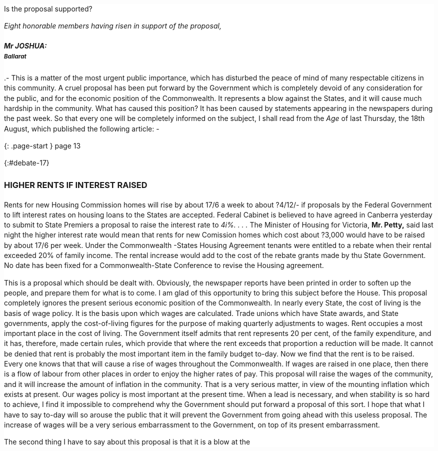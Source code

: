 Is the proposal supported? 


 *Eight honorable members having risen in support of the proposal,* 


##### Mr JOSHUA:<br><small class="text-muted">Ballarat</small>

.- This is a matter of the most urgent public importance, which has disturbed the peace of mind of many respectable citizens in this community. A cruel proposal has been put forward by the Government which is completely devoid of any consideration for the public, and for the economic position of the Commonwealth. It represents a blow against the States, and it will cause much hardship in the community. What has caused this position? It has been caused by statements appearing in the newspapers during the past week. So that every one will be completely informed on the subject, I shall read from the  *Age*  of last Thursday, the 18th August, which published the following article: - 

{: .page-start }
page 13

{:#debate-17}
### HIGHER RENTS IF INTEREST RAISED

Rents for new Housing Commission homes will rise by about 17/6 a week to about ?4/12/- if proposals by the Federal Government to lift interest rates on housing loans to the States are accepted. Federal Cabinet is believed to have agreed in Canberra yesterday to submit to State Premiers a proposal to raise the interest rate to  *4i%. . . .*  The Minister of Housing for Victoria,  **Mr. Petty,**  said last night the higher interest rate would mean that rents for new Comission  homes which cost about ?3,000 would have to be raised by about 17/6 per week. Under the Commonwealth -States Housing Agreement tenants were entitled to a rebate when their rental exceeded 20% of family income. The rental increase would add to the cost of the rebate grants made by thu State Government. No date has been fixed for a Commonwealth-State Conference to revise the Housing agreement. 

This is a proposal which should be dealt with. Obviously, the newspaper reports have been printed in order to soften up the people, and prepare them for what is to come. I am glad of this opportunity to bring this subject before the House. This proposal completely ignores the present serious economic position of the Commonwealth. In nearly every State, the cost of living is the basis of wage policy. It is the basis upon which wages are calculated. Trade unions which have State awards, and State governments, apply the cost-of-living figures for the purpose of making quarterly adjustments to wages. Rent occupies a most important place in the cost of living. The Government itself admits that rent represents 20 per cent, of the family expenditure, and it has, therefore, made certain rules, which provide that where the rent exceeds that proportion a reduction will be made. It cannot be denied that rent is probably the most important item in the family budget to-day. Now we find that the rent is to be raised. Every one knows that that will cause a rise of wages throughout the Commonwealth. If wages are raised in one place, then there is a flow of labour from other places in order to enjoy the higher rates of pay. This proposal will raise the wages of the community, and it will increase the amount of inflation in the community. That is a very serious matter, in view of the mounting inflation which exists at present. Our wages policy is most important at the present time. When a lead is necessary, and when stability is so hard to achieve, I find it impossible to comprehend why the Government should put forward a proposal of this sort. I hope that what I have to say to-day will so arouse the public that it will prevent the Government from going ahead with this useless proposal. The increase of wages will be a very serious embarrassment to the Government, on top of its present embarrassment. 

The second thing I have to say about this proposal is that it is a blow at the 
